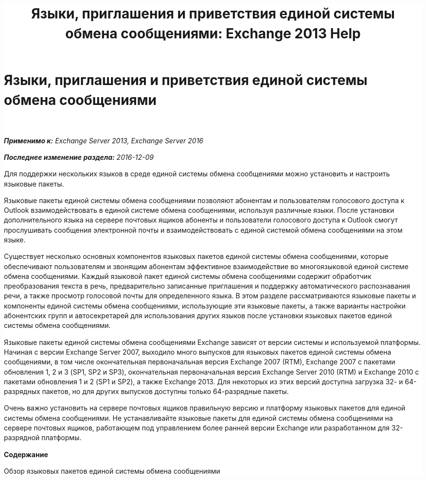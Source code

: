 ﻿---
title: 'Языки, приглашения и приветствия единой системы обмена сообщениями: Exchange 2013 Help'
TOCTitle: Языки, приглашения и приветствия единой системы обмена сообщениями
ms:assetid: d48df962-9669-420b-838f-44bfe1012e2f
ms:mtpsurl: https://technet.microsoft.com/ru-ru/library/Bb124728(v=EXCHG.150)
ms:contentKeyID: 50489292
ms.date: 04/30/2018
mtps_version: v=EXCHG.150
ms.translationtype: HT
---

# Языки, приглашения и приветствия единой системы обмена сообщениями

 

_**Применимо к:** Exchange Server 2013, Exchange Server 2016_

_**Последнее изменение раздела:** 2016-12-09_

Для поддержки нескольких языков в среде единой системы обмена сообщениями можно установить и настроить языковые пакеты.

Языковые пакеты единой системы обмена сообщениями позволяют абонентам и пользователям голосового доступа к Outlook взаимодействовать в единой системе обмена сообщениями, используя различные языки. После установки дополнительного языка на сервере почтовых ящиков абоненты и пользователи голосового доступа к Outlook смогут прослушивать сообщения электронной почты и взаимодействовать с единой системой обмена сообщениями на этом языке.

Существует несколько основных компонентов языковых пакетов единой системы обмена сообщениями, которые обеспечивают пользователям и звонящим абонентам эффективное взаимодействие во многоязыковой единой системе обмена сообщениями. Каждый языковой пакет единой системы обмена сообщениями содержит обработчик преобразования текста в речь, предварительно записанные приглашения и поддержку автоматического распознавания речи, а также просмотр голосовой почты для определенного языка. В этом разделе рассматриваются языковые пакеты и компоненты единой системы обмена сообщениями, использующие эти языковые пакеты, а также варианты настройки абонентских групп и автосекретарей для использования других языков после установки языковых пакетов единой системы обмена сообщениями.

Языковые пакеты единой системы обмена сообщениями Exchange зависят от версии системы и используемой платформы. Начиная с версии Exchange Server 2007, выходило много выпусков для языковых пакетов единой системы обмена сообщениями, в том числе окончательная первоначальная версия Exchange 2007 (RTM), Exchange 2007 с пакетами обновления 1, 2 и 3 (SP1, SP2 и SP3), окончательная первоначальная версия Exchange Server 2010 (RTM) и Exchange 2010 с пакетами обновления 1 и 2 (SP1 и SP2), а также Exchange 2013. Для некоторых из этих версий доступна загрузка 32- и 64-разрядных пакетов, но для других выпусков доступны только 64-разрядные пакеты.

Очень важно установить на сервере почтовых ящиков правильную версию и платформу языковых пакетов для единой системы обмена сообщениями. Не устанавливайте языковые пакеты для единой системы обмена сообщениями на сервере почтовых ящиков, работающем под управлением более ранней версии Exchange или разработанном для 32-разрядной платформы.

**Содержание**

Обзор языковых пакетов единой системы обмена сообщениями
